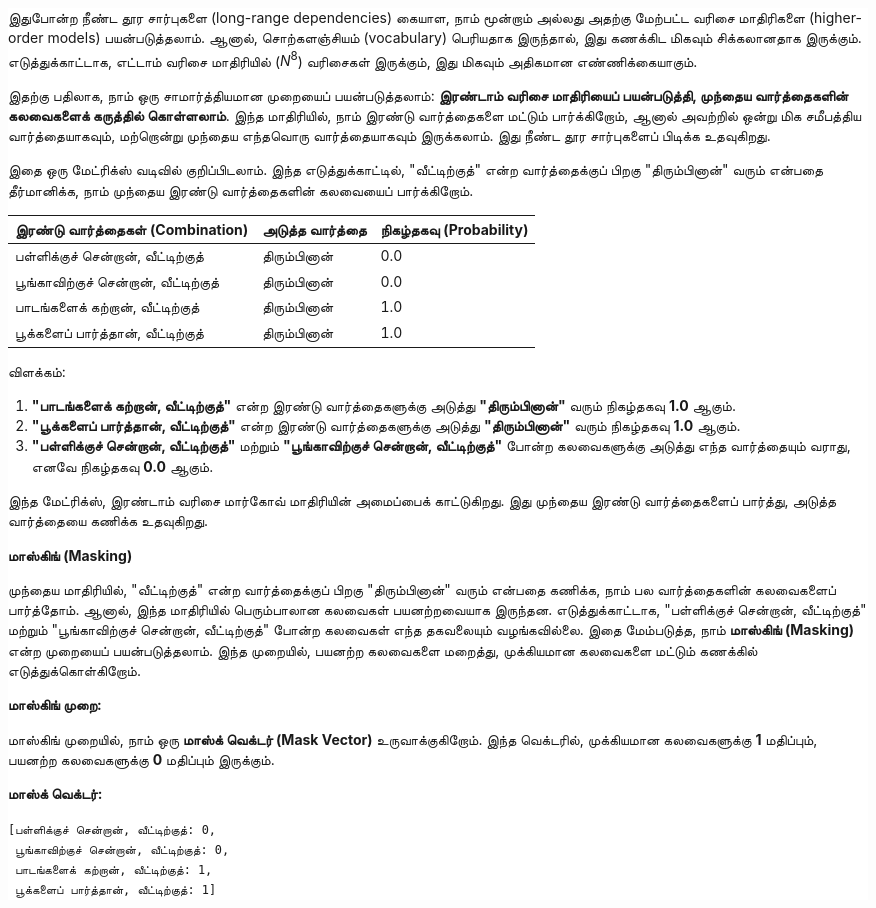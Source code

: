 இதுபோன்ற நீண்ட தூர சார்புகளை (long-range dependencies) கையாள, நாம் மூன்றாம் அல்லது அதற்கு மேற்பட்ட வரிசை மாதிரிகளை (higher-order models) பயன்படுத்தலாம். ஆனால், சொற்களஞ்சியம் (vocabulary) பெரியதாக இருந்தால், இது கணக்கிட மிகவும் சிக்கலானதாக இருக்கும். எடுத்துக்காட்டாக, எட்டாம் வரிசை மாதிரியில் ($N^8$) வரிசைகள் இருக்கும், இது மிகவும் அதிகமான எண்ணிக்கையாகும்.  

இதற்கு பதிலாக, நாம் ஒரு சாமார்த்தியமான முறையைப் பயன்படுத்தலாம்: **இரண்டாம் வரிசை மாதிரியைப் பயன்படுத்தி, முந்தைய வார்த்தைகளின் கலவைகளைக் கருத்தில் கொள்ளலாம்**. இந்த மாதிரியில், நாம் இரண்டு வார்த்தைகளை மட்டும் பார்க்கிறோம், ஆனால் அவற்றில் ஒன்று மிக சமீபத்திய வார்த்தையாகவும், மற்றொன்று முந்தைய எந்தவொரு வார்த்தையாகவும் இருக்கலாம். இது நீண்ட தூர சார்புகளைப் பிடிக்க உதவுகிறது.  

இதை ஒரு மேட்ரிக்ஸ் வடிவில் குறிப்பிடலாம்.  இந்த எடுத்துக்காட்டில், "வீட்டிற்குத்" என்ற வார்த்தைக்குப் பிறகு "திரும்பினான்" வரும் என்பதை தீர்மானிக்க, நாம் முந்தைய இரண்டு வார்த்தைகளின் கலவையைப் பார்க்கிறோம்.  

| இரண்டு வார்த்தைகள் (Combination) | அடுத்த வார்த்தை | நிகழ்தகவு (Probability) |
| ---------------------------- | ------------ | ---------------------- |
| பள்ளிக்குச் சென்றான், வீட்டிற்குத்    | திரும்பினான்   | 0.0                    |
| பூங்காவிற்குச் சென்றான், வீட்டிற்குத் | திரும்பினான்   | 0.0                    |
| பாடங்களைக் கற்றான், வீட்டிற்குத்     | திரும்பினான்   | 1.0                    |
| பூக்களைப் பார்த்தான், வீட்டிற்குத்    | திரும்பினான்   | 1.0                    |

விளக்கம்:  

1. **"பாடங்களைக் கற்றான், வீட்டிற்குத்"** என்ற இரண்டு வார்த்தைகளுக்கு அடுத்து **"திரும்பினான்"** வரும் நிகழ்தகவு **1.0** ஆகும்.  
2. **"பூக்களைப் பார்த்தான், வீட்டிற்குத்"** என்ற இரண்டு வார்த்தைகளுக்கு அடுத்து **"திரும்பினான்"** வரும் நிகழ்தகவு **1.0** ஆகும்.  
3. **"பள்ளிக்குச் சென்றான், வீட்டிற்குத்"** மற்றும் **"பூங்காவிற்குச் சென்றான், வீட்டிற்குத்"** போன்ற கலவைகளுக்கு அடுத்து எந்த வார்த்தையும் வராது, எனவே நிகழ்தகவு **0.0** ஆகும்.  

இந்த மேட்ரிக்ஸ், இரண்டாம் வரிசை மார்கோவ் மாதிரியின் அமைப்பைக் காட்டுகிறது. இது முந்தைய இரண்டு வார்த்தைகளைப் பார்த்து, அடுத்த வார்த்தையை கணிக்க உதவுகிறது.

**மாஸ்கிங் (Masking)**  

முந்தைய மாதிரியில், "வீட்டிற்குத்" என்ற வார்த்தைக்குப் பிறகு "திரும்பினான்" வரும் என்பதை கணிக்க, நாம் பல வார்த்தைகளின் கலவைகளைப் பார்த்தோம். ஆனால், இந்த மாதிரியில் பெரும்பாலான கலவைகள் பயனற்றவையாக இருந்தன. எடுத்துக்காட்டாக, "பள்ளிக்குச் சென்றான், வீட்டிற்குத்" மற்றும் "பூங்காவிற்குச் சென்றான், வீட்டிற்குத்" போன்ற கலவைகள் எந்த தகவலையும் வழங்கவில்லை. இதை மேம்படுத்த, நாம் **மாஸ்கிங் (Masking)** என்ற முறையைப் பயன்படுத்தலாம். இந்த முறையில், பயனற்ற கலவைகளை மறைத்து, முக்கியமான கலவைகளை மட்டும் கணக்கில் எடுத்துக்கொள்கிறோம்.  

**மாஸ்கிங் முறை:**  

மாஸ்கிங் முறையில், நாம் ஒரு **மாஸ்க் வெக்டர் (Mask Vector)** உருவாக்குகிறோம். இந்த வெக்டரில், முக்கியமான கலவைகளுக்கு **1** மதிப்பும், பயனற்ற கலவைகளுக்கு **0** மதிப்பும் இருக்கும்.  

**மாஸ்க் வெக்டர்:**  

```
[பள்ளிக்குச் சென்றான், வீட்டிற்குத்: 0,  
 பூங்காவிற்குச் சென்றான், வீட்டிற்குத்: 0,  
 பாடங்களைக் கற்றான், வீட்டிற்குத்: 1,  
 பூக்களைப் பார்த்தான், வீட்டிற்குத்: 1]
```
